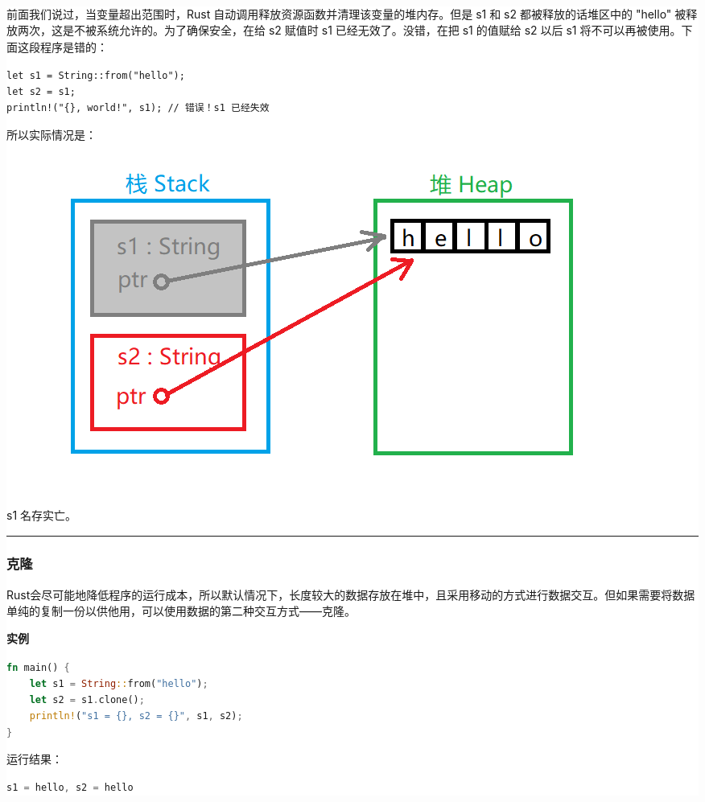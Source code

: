 前面我们说过，当变量超出范围时，Rust 自动调用释放资源函数并清理该变量的堆内存。但是 s1 和 s2 都被释放的话堆区中的 "hello" 被释放两次，这是不被系统允许的。为了确保安全，在给 s2 赋值时 s1 已经无效了。没错，在把 s1 的值赋给 s2 以后 s1 将不可以再被使用。下面这段程序是错的：

```
let s1 = String::from("hello");
let s2 = s1; 
println!("{}, world!", s1); // 错误！s1 已经失效
```

所以实际情况是：

![img](img/rust-ownership2.png)

s1 名存实亡。

------

### 克隆

Rust会尽可能地降低程序的运行成本，所以默认情况下，长度较大的数据存放在堆中，且采用移动的方式进行数据交互。但如果需要将数据单纯的复制一份以供他用，可以使用数据的第二种交互方式——克隆。

**实例**

```rust
fn main() {
    let s1 = String::from("hello");
    let s2 = s1.clone();
    println!("s1 = {}, s2 = {}", s1, s2);
}
```

运行结果：

```rust
s1 = hello, s2 = hello
```
